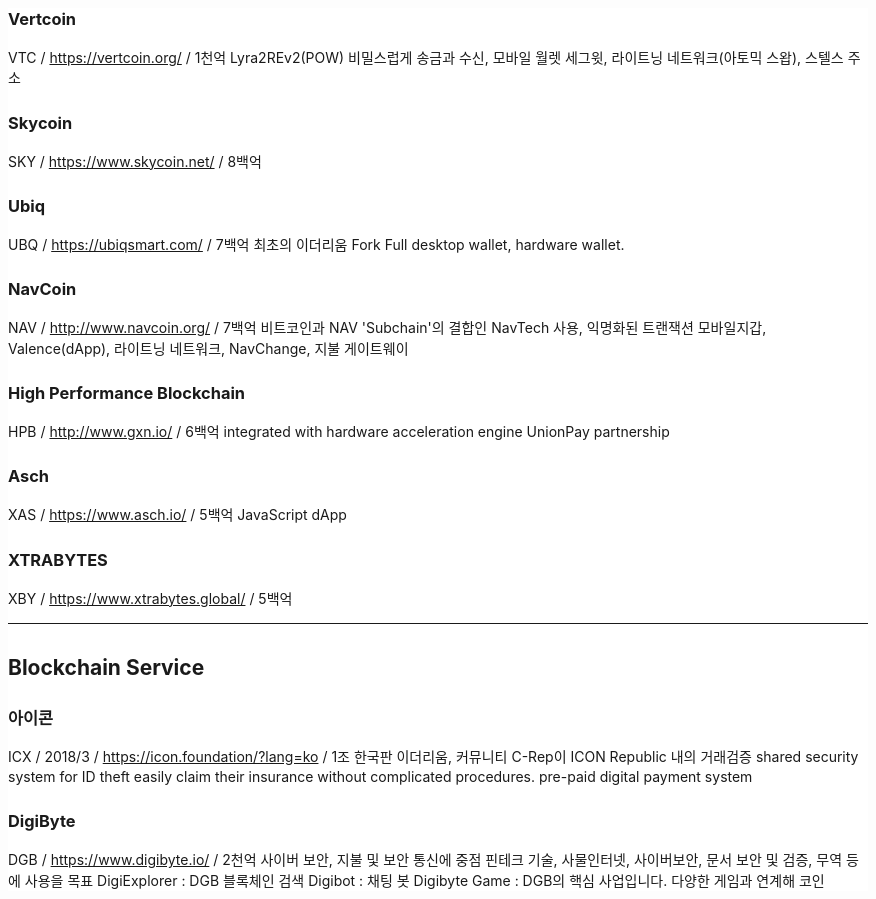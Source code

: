 ### Vertcoin
VTC / https://vertcoin.org/ / 1천억
Lyra2REv2(POW)
비밀스럽게 송금과 수신, 모바일 월렛
세그윗, 라이트닝 네트워크(아토믹 스왑), 스텔스 주소

### Skycoin
SKY / https://www.skycoin.net/ / 8백억

### Ubiq
UBQ / https://ubiqsmart.com/ / 7백억
최초의 이더리움 Fork
Full desktop wallet, hardware wallet.

### NavCoin
NAV / http://www.navcoin.org/ / 7백억
비트코인과 NAV 'Subchain'의 결합인 NavTech 사용, 익명화된 트랜잭션
모바일지갑, Valence(dApp), 라이트닝 네트워크, NavChange, 지불 게이트웨이

### High Performance Blockchain
HPB / http://www.gxn.io/ / 6백억
integrated with hardware acceleration engine
UnionPay partnership

### Asch
XAS / https://www.asch.io/ / 5백억
JavaScript dApp

### XTRABYTES
XBY / https://www.xtrabytes.global/ / 5백억

------------

## Blockchain Service

### 아이콘
ICX / 2018/3 / https://icon.foundation/?lang=ko / 1조
한국판 이더리움, 커뮤니티
C-Rep이 ICON Republic 내의 거래검증
shared security system for ID theft
easily claim their insurance without complicated procedures.
pre-paid digital payment system

### DigiByte
DGB / https://www.digibyte.io/ / 2천억
사이버 보안, 지불 및 보안 통신에 중점
핀테크 기술, 사물인터넷, 사이버보안, 문서 보안 및 검증, 무역 등에 사용을 목표
DigiExplorer : DGB 블록체인 검색
Digibot : 채팅 봇
Digibyte Game : DGB의 핵심 사업입니다. 다양한 게임과 연계해 코인
